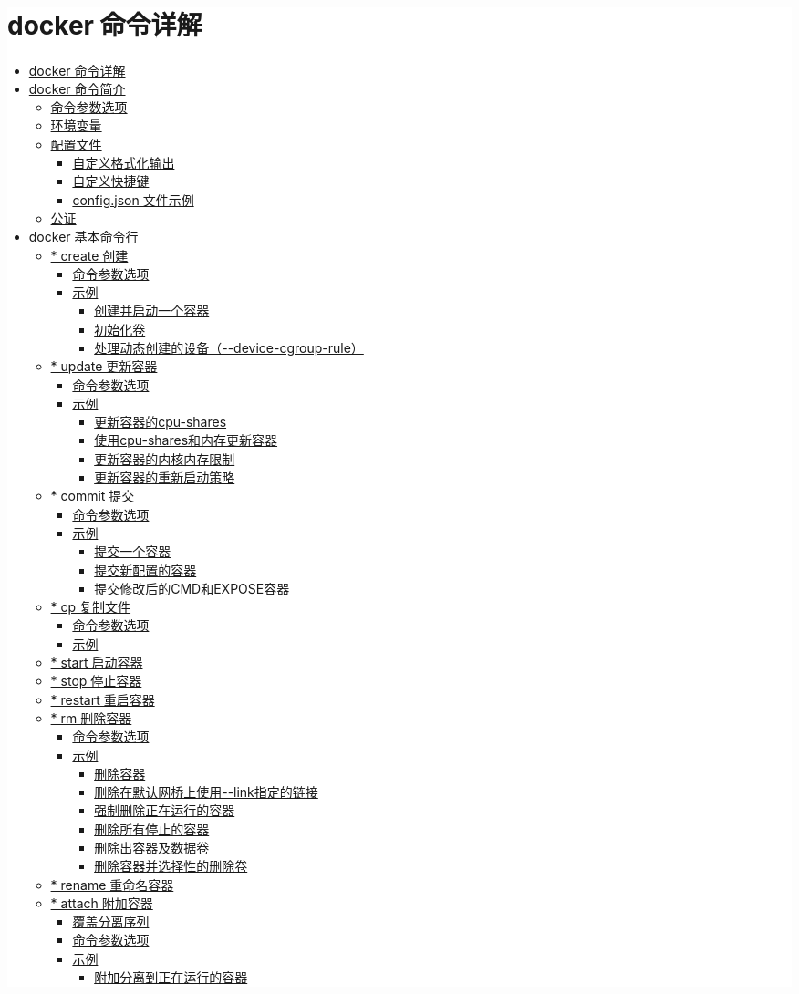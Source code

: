 # docker 命令详解

* [docker 命令详解](#docker-%E5%91%BD%E4%BB%A4%E8%AF%A6%E8%A7%A3)
* [docker 命令简介](#docker-%E5%91%BD%E4%BB%A4%E7%AE%80%E4%BB%8B)
  * [命令参数选项](#%E5%91%BD%E4%BB%A4%E5%8F%82%E6%95%B0%E9%80%89%E9%A1%B9)
  * [环境变量](#%E7%8E%AF%E5%A2%83%E5%8F%98%E9%87%8F)
  * [配置文件](#%E9%85%8D%E7%BD%AE%E6%96%87%E4%BB%B6)
    * [自定义格式化输出](#%E8%87%AA%E5%AE%9A%E4%B9%89%E6%A0%BC%E5%BC%8F%E5%8C%96%E8%BE%93%E5%87%BA)
    * [自定义快捷键](#%E8%87%AA%E5%AE%9A%E4%B9%89%E5%BF%AB%E6%8D%B7%E9%94%AE)
    * [config\.json 文件示例](#configjson-%E6%96%87%E4%BB%B6%E7%A4%BA%E4%BE%8B)
  * [公证](#%E5%85%AC%E8%AF%81)
* [docker 基本命令行](#docker-%E5%9F%BA%E6%9C%AC%E5%91%BD%E4%BB%A4%E8%A1%8C)
  * [\* create 创建](#-create-%E5%88%9B%E5%BB%BA)
    * [命令参数选项](#%E5%91%BD%E4%BB%A4%E5%8F%82%E6%95%B0%E9%80%89%E9%A1%B9-1)
    * [示例](#%E7%A4%BA%E4%BE%8B)
      * [创建并启动一个容器](#%E5%88%9B%E5%BB%BA%E5%B9%B6%E5%90%AF%E5%8A%A8%E4%B8%80%E4%B8%AA%E5%AE%B9%E5%99%A8)
      * [初始化卷](#%E5%88%9D%E5%A7%8B%E5%8C%96%E5%8D%B7)
      * [处理动态创建的设备（\-\-device\-cgroup\-rule）](#%E5%A4%84%E7%90%86%E5%8A%A8%E6%80%81%E5%88%9B%E5%BB%BA%E7%9A%84%E8%AE%BE%E5%A4%87--device-cgroup-rule)
  * [\* update 更新容器](#-update-%E6%9B%B4%E6%96%B0%E5%AE%B9%E5%99%A8)
    * [命令参数选项](#%E5%91%BD%E4%BB%A4%E5%8F%82%E6%95%B0%E9%80%89%E9%A1%B9-2)
    * [示例](#%E7%A4%BA%E4%BE%8B-1)
      * [更新容器的cpu\-shares](#%E6%9B%B4%E6%96%B0%E5%AE%B9%E5%99%A8%E7%9A%84cpu-shares)
      * [使用cpu\-shares和内存更新容器](#%E4%BD%BF%E7%94%A8cpu-shares%E5%92%8C%E5%86%85%E5%AD%98%E6%9B%B4%E6%96%B0%E5%AE%B9%E5%99%A8)
      * [更新容器的内核内存限制](#%E6%9B%B4%E6%96%B0%E5%AE%B9%E5%99%A8%E7%9A%84%E5%86%85%E6%A0%B8%E5%86%85%E5%AD%98%E9%99%90%E5%88%B6)
      * [更新容器的重新启动策略](#%E6%9B%B4%E6%96%B0%E5%AE%B9%E5%99%A8%E7%9A%84%E9%87%8D%E6%96%B0%E5%90%AF%E5%8A%A8%E7%AD%96%E7%95%A5)
  * [\* commit 提交](#-commit-%E6%8F%90%E4%BA%A4)
    * [命令参数选项](#%E5%91%BD%E4%BB%A4%E5%8F%82%E6%95%B0%E9%80%89%E9%A1%B9-3)
    * [示例](#%E7%A4%BA%E4%BE%8B-2)
      * [提交一个容器](#%E6%8F%90%E4%BA%A4%E4%B8%80%E4%B8%AA%E5%AE%B9%E5%99%A8)
      * [提交新配置的容器](#%E6%8F%90%E4%BA%A4%E6%96%B0%E9%85%8D%E7%BD%AE%E7%9A%84%E5%AE%B9%E5%99%A8)
      * [提交修改后的CMD和EXPOSE容器](#%E6%8F%90%E4%BA%A4%E4%BF%AE%E6%94%B9%E5%90%8E%E7%9A%84cmd%E5%92%8Cexpose%E5%AE%B9%E5%99%A8)
  * [\* cp 复制文件](#-cp-%E5%A4%8D%E5%88%B6%E6%96%87%E4%BB%B6)
    * [命令参数选项](#%E5%91%BD%E4%BB%A4%E5%8F%82%E6%95%B0%E9%80%89%E9%A1%B9-4)
    * [示例](#%E7%A4%BA%E4%BE%8B-3)
  * [\* start 启动容器](#-start-%E5%90%AF%E5%8A%A8%E5%AE%B9%E5%99%A8)
  * [\* stop 停止容器](#-stop-%E5%81%9C%E6%AD%A2%E5%AE%B9%E5%99%A8)
  * [\* restart 重启容器](#-restart-%E9%87%8D%E5%90%AF%E5%AE%B9%E5%99%A8)
  * [\* rm 删除容器](#-rm-%E5%88%A0%E9%99%A4%E5%AE%B9%E5%99%A8)
    * [命令参数选项](#%E5%91%BD%E4%BB%A4%E5%8F%82%E6%95%B0%E9%80%89%E9%A1%B9-5)
    * [示例](#%E7%A4%BA%E4%BE%8B-4)
      * [删除容器](#%E5%88%A0%E9%99%A4%E5%AE%B9%E5%99%A8)
      * [删除在默认网桥上使用\-\-link指定的链接](#%E5%88%A0%E9%99%A4%E5%9C%A8%E9%BB%98%E8%AE%A4%E7%BD%91%E6%A1%A5%E4%B8%8A%E4%BD%BF%E7%94%A8--link%E6%8C%87%E5%AE%9A%E7%9A%84%E9%93%BE%E6%8E%A5)
      * [强制删除正在运行的容器](#%E5%BC%BA%E5%88%B6%E5%88%A0%E9%99%A4%E6%AD%A3%E5%9C%A8%E8%BF%90%E8%A1%8C%E7%9A%84%E5%AE%B9%E5%99%A8)
      * [删除所有停止的容器](#%E5%88%A0%E9%99%A4%E6%89%80%E6%9C%89%E5%81%9C%E6%AD%A2%E7%9A%84%E5%AE%B9%E5%99%A8)
      * [删除出容器及数据卷](#%E5%88%A0%E9%99%A4%E5%87%BA%E5%AE%B9%E5%99%A8%E5%8F%8A%E6%95%B0%E6%8D%AE%E5%8D%B7)
      * [删除容器并选择性的删除卷](#%E5%88%A0%E9%99%A4%E5%AE%B9%E5%99%A8%E5%B9%B6%E9%80%89%E6%8B%A9%E6%80%A7%E7%9A%84%E5%88%A0%E9%99%A4%E5%8D%B7)
  * [\* rename 重命名容器](#-rename-%E9%87%8D%E5%91%BD%E5%90%8D%E5%AE%B9%E5%99%A8)
  * [\* attach 附加容器](#-attach-%E9%99%84%E5%8A%A0%E5%AE%B9%E5%99%A8)
    * [覆盖分离序列](#%E8%A6%86%E7%9B%96%E5%88%86%E7%A6%BB%E5%BA%8F%E5%88%97)
    * [命令参数选项](#%E5%91%BD%E4%BB%A4%E5%8F%82%E6%95%B0%E9%80%89%E9%A1%B9-6)
    * [示例](#%E7%A4%BA%E4%BE%8B-5)
      * [附加分离到正在运行的容器](#%E9%99%84%E5%8A%A0%E5%88%86%E7%A6%BB%E5%88%B0%E6%AD%A3%E5%9C%A8%E8%BF%90%E8%A1%8C%E7%9A%84%E5%AE%B9%E5%99%A8)